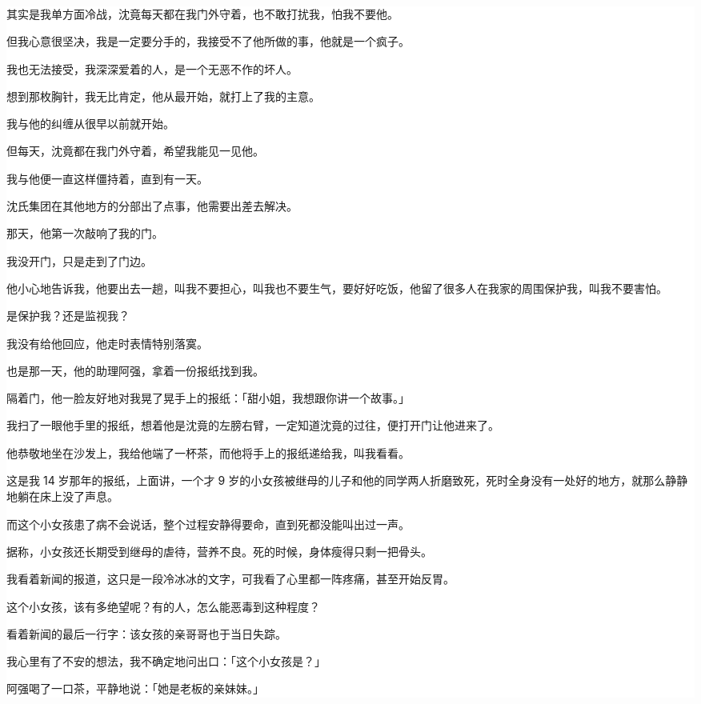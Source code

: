 其实是我单方面冷战，沈竟每天都在我门外守着，也不敢打扰我，怕我不要他。


但我心意很坚决，我是一定要分手的，我接受不了他所做的事，他就是一个疯子。


我也无法接受，我深深爱着的人，是一个无恶不作的坏人。


想到那枚胸针，我无比肯定，他从最开始，就打上了我的主意。


我与他的纠缠从很早以前就开始。


但每天，沈竟都在我门外守着，希望我能见一见他。


我与他便一直这样僵持着，直到有一天。


沈氏集团在其他地方的分部出了点事，他需要出差去解决。


那天，他第一次敲响了我的门。


我没开门，只是走到了门边。


他小心地告诉我，他要出去一趟，叫我不要担心，叫我也不要生气，要好好吃饭，他留了很多人在我家的周围保护我，叫我不要害怕。


是保护我？还是监视我？


我没有给他回应，他走时表情特别落寞。


也是那一天，他的助理阿强，拿着一份报纸找到我。


隔着门，他一脸友好地对我晃了晃手上的报纸：「甜小姐，我想跟你讲一个故事。」


我扫了一眼他手里的报纸，想着他是沈竟的左膀右臂，一定知道沈竟的过往，便打开门让他进来了。


他恭敬地坐在沙发上，我给他端了一杯茶，而他将手上的报纸递给我，叫我看看。


这是我 14 岁那年的报纸，上面讲，一个才 9 岁的小女孩被继母的儿子和他的同学两人折磨致死，死时全身没有一处好的地方，就那么静静地躺在床上没了声息。


而这个小女孩患了病不会说话，整个过程安静得要命，直到死都没能叫出过一声。


据称，小女孩还长期受到继母的虐待，营养不良。死的时候，身体瘦得只剩一把骨头。


我看着新闻的报道，这只是一段冷冰冰的文字，可我看了心里都一阵疼痛，甚至开始反胃。


这个小女孩，该有多绝望呢？有的人，怎么能恶毒到这种程度？


看着新闻的最后一行字：该女孩的亲哥哥也于当日失踪。


我心里有了不安的想法，我不确定地问出口：「这个小女孩是？」


阿强喝了一口茶，平静地说：「她是老板的亲妹妹。」
